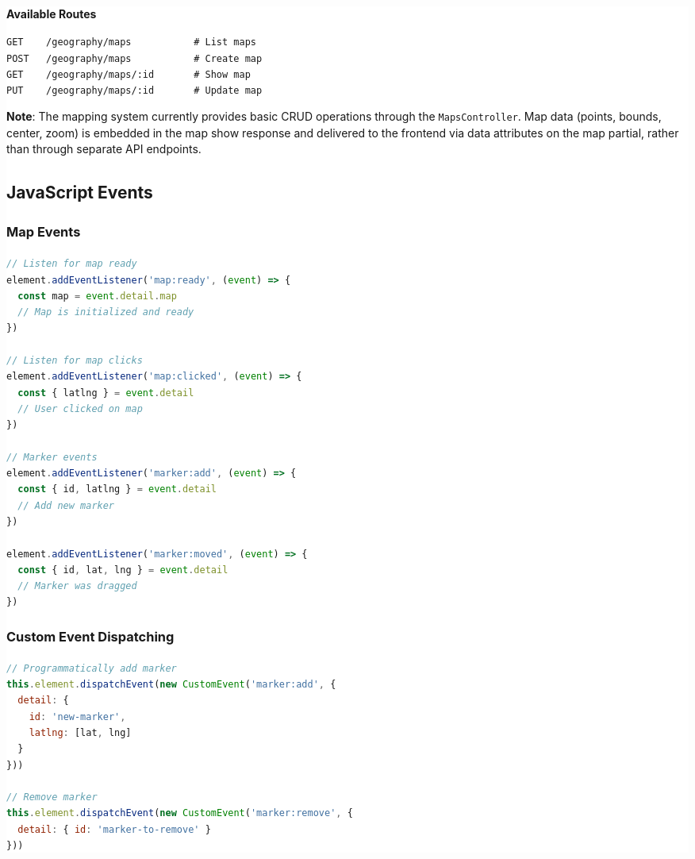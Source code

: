 **Available Routes**
```
GET    /geography/maps           # List maps
POST   /geography/maps           # Create map  
GET    /geography/maps/:id       # Show map
PUT    /geography/maps/:id       # Update map
```

**Note**: The mapping system currently provides basic CRUD operations through the `MapsController`. Map data (points, bounds, center, zoom) is embedded in the map show response and delivered to the frontend via data attributes on the map partial, rather than through separate API endpoints.

## JavaScript Events

### Map Events
```javascript
// Listen for map ready
element.addEventListener('map:ready', (event) => {
  const map = event.detail.map
  // Map is initialized and ready
})

// Listen for map clicks
element.addEventListener('map:clicked', (event) => {
  const { latlng } = event.detail
  // User clicked on map
})

// Marker events
element.addEventListener('marker:add', (event) => {
  const { id, latlng } = event.detail
  // Add new marker
})

element.addEventListener('marker:moved', (event) => {
  const { id, lat, lng } = event.detail
  // Marker was dragged
})
```

### Custom Event Dispatching
```javascript
// Programmatically add marker
this.element.dispatchEvent(new CustomEvent('marker:add', {
  detail: { 
    id: 'new-marker', 
    latlng: [lat, lng] 
  }
}))

// Remove marker
this.element.dispatchEvent(new CustomEvent('marker:remove', {
  detail: { id: 'marker-to-remove' }
}))
```
